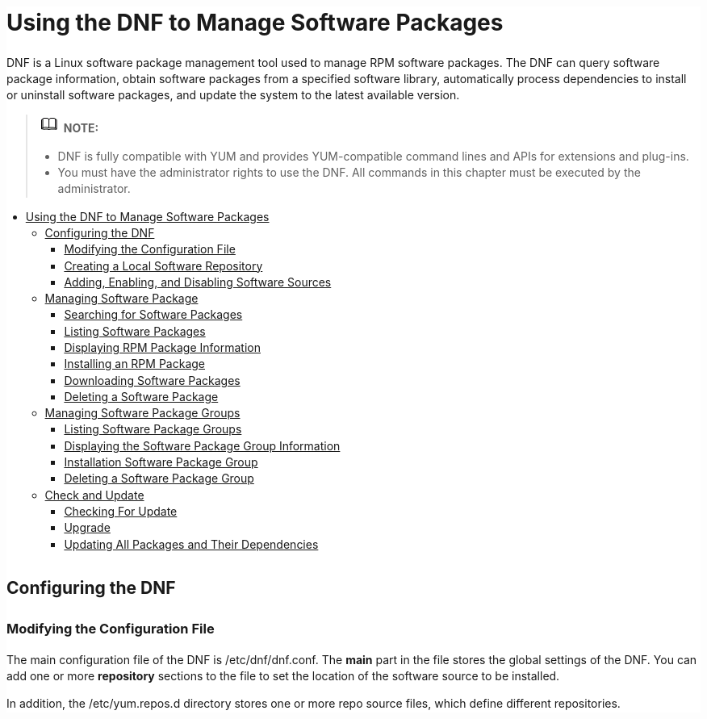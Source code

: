# Using the DNF to Manage Software Packages

DNF is a Linux software package management tool used to manage RPM software packages. The DNF can query software package information, obtain software packages from a specified software library, automatically process dependencies to install or uninstall software packages, and update the system to the latest available version.

>![](public_sys-resources/icon-note.gif) **NOTE:**   
>-   DNF is fully compatible with YUM and provides YUM-compatible command lines and APIs for extensions and plug-ins.  
>-   You must have the administrator rights to use the DNF. All commands in this chapter must be executed by the administrator.  


- [Using the DNF to Manage Software Packages](#using-the-dnf-to-manage-software-packages)
    - [Configuring the DNF](#configuring-the-dnf)
        - [Modifying the Configuration File](#modifying-the-configuration-file)
        - [Creating a Local Software Repository](#creating-a-local-software-repository)
        - [Adding, Enabling, and Disabling Software Sources](#adding-enabling-and-disabling-software-sources)
    - [Managing Software Package](#managing-software-package)
        - [Searching for Software Packages](#searching-for-software-packages)
        - [Listing Software Packages](#listing-software-packages)
        - [Displaying RPM Package Information](#displaying-rpm-package-information)
        - [Installing an RPM Package](#installing-an-rpm-package)
        - [Downloading Software Packages](#downloading-software-packages)
        - [Deleting a Software Package](#deleting-a-software-package)
    - [Managing Software Package Groups](#managing-software-package-groups)
        - [Listing Software Package Groups](#listing-software-package-groups)
        - [Displaying the Software Package Group Information](#displaying-the-software-package-group-information)
        - [Installation Software Package Group](#installation-software-package-group)
        - [Deleting a Software Package Group](#deleting-a-software-package-group)
    - [Check and Update](#check-and-update)
        - [Checking For Update](#checking-for-update)
        - [Upgrade](#upgrade)
        - [Updating All Packages and Their Dependencies](#updating-all-packages-and-their-dependencies)



## Configuring the DNF



### Modifying the Configuration File

The main configuration file of the DNF is /etc/dnf/dnf.conf. The  **main**  part in the file stores the global settings of the DNF. You can add one or more  **repository**  sections to the file to set the location of the software source to be installed.

In addition, the /etc/yum.repos.d directory stores one or more repo source files, which define different repositories.
